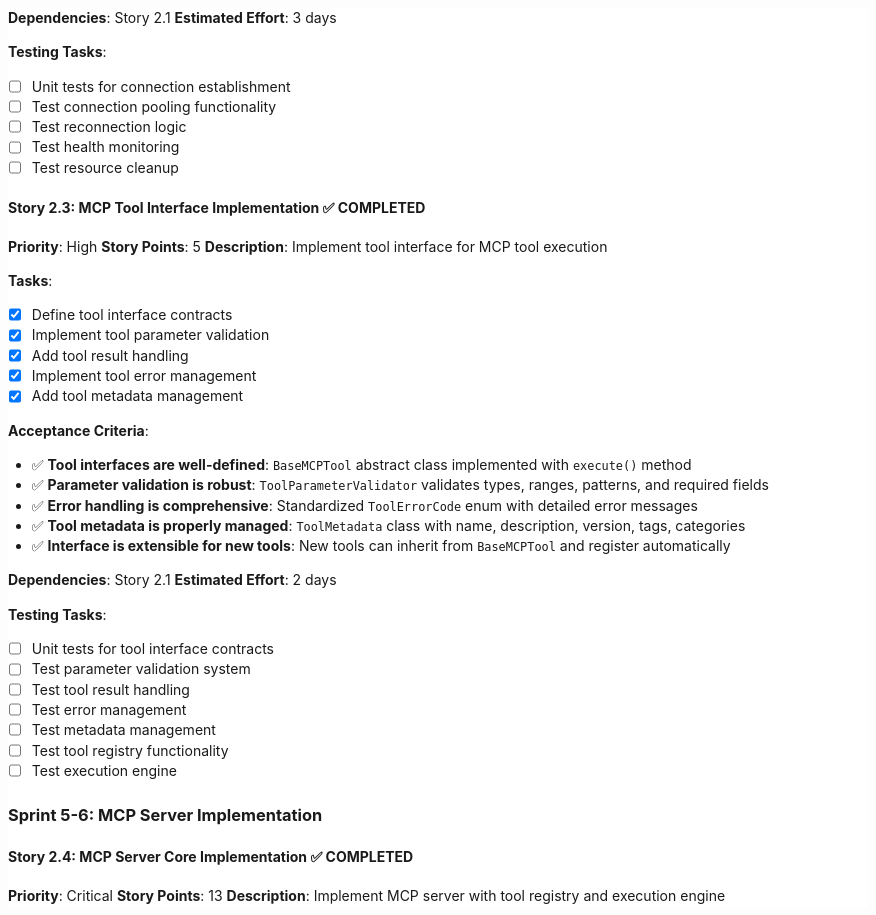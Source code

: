 **Dependencies**: Story 2.1
**Estimated Effort**: 3 days

**Testing Tasks**:
- [ ] Unit tests for connection establishment
- [ ] Test connection pooling functionality
- [ ] Test reconnection logic
- [ ] Test health monitoring
- [ ] Test resource cleanup

#### **Story 2.3: MCP Tool Interface Implementation** ✅ **COMPLETED**
**Priority**: High
**Story Points**: 5
**Description**: Implement tool interface for MCP tool execution

**Tasks**:
- [x] Define tool interface contracts
- [x] Implement tool parameter validation
- [x] Add tool result handling
- [x] Implement tool error management
- [x] Add tool metadata management

**Acceptance Criteria**:
- ✅ **Tool interfaces are well-defined**: `BaseMCPTool` abstract class implemented with `execute()` method
- ✅ **Parameter validation is robust**: `ToolParameterValidator` validates types, ranges, patterns, and required fields
- ✅ **Error handling is comprehensive**: Standardized `ToolErrorCode` enum with detailed error messages
- ✅ **Tool metadata is properly managed**: `ToolMetadata` class with name, description, version, tags, categories
- ✅ **Interface is extensible for new tools**: New tools can inherit from `BaseMCPTool` and register automatically

**Dependencies**: Story 2.1
**Estimated Effort**: 2 days

**Testing Tasks**:
- [ ] Unit tests for tool interface contracts
- [ ] Test parameter validation system
- [ ] Test tool result handling
- [ ] Test error management
- [ ] Test metadata management
- [ ] Test tool registry functionality
- [ ] Test execution engine

### **Sprint 5-6: MCP Server Implementation**

#### **Story 2.4: MCP Server Core Implementation** ✅ **COMPLETED**
**Priority**: Critical
**Story Points**: 13
**Description**: Implement MCP server with tool registry and execution engine
